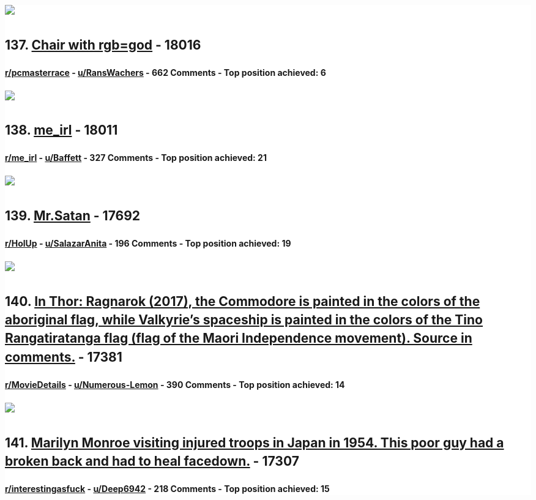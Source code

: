 <a href="https://i.redd.it/60dddy5o5c371.jpg"><img src="https://a.thumbs.redditmedia.com/rb4ub7C47yH8FglKaVUv1mzmJljT9c6xdhemQG_rlD0.jpg"></img></a>

## 137. [Chair with rgb=god](http://reddit.com/r/pcmasterrace/comments/nrylz2/chair_with_rgbgod/) - 18016
#### [r/pcmasterrace](http://reddit.com/r/pcmasterrace) - [u/RansWachers](http://reddit.com/u/RansWachers) - 662 Comments - Top position achieved: 6

<a href="https://i.redd.it/kdskuy1m37371.jpg"><img src="https://a.thumbs.redditmedia.com/J8TB_AhWPUztAykOnDYjbOhSbz3K7c1yhb2him9wA68.jpg"></img></a>

## 138. [me_irl](http://reddit.com/r/me_irl/comments/nrww5l/me_irl/) - 18011
#### [r/me_irl](http://reddit.com/r/me_irl) - [u/Baffett](http://reddit.com/u/Baffett) - 327 Comments - Top position achieved: 21

<a href="https://i.redd.it/u4jb1ccej6371.jpg"><img src="https://a.thumbs.redditmedia.com/AC7ethKY2hlqMF3I_yaBJ5PuMOaVAi9WliT17QawIO4.jpg"></img></a>

## 139. [Mr.Satan](http://reddit.com/r/HolUp/comments/nrve21/mrsatan/) - 17692
#### [r/HolUp](http://reddit.com/r/HolUp) - [u/SalazarAnita](http://reddit.com/u/SalazarAnita) - 196 Comments - Top position achieved: 19

<a href="https://i.redd.it/g97kttwa36371.jpg"><img src="https://b.thumbs.redditmedia.com/U5dwRHPI9KIxkGigLOrZ5usvxHjPnMTlX9uujdQOm_w.jpg"></img></a>

## 140. [In Thor: Ragnarok (2017), the Commodore is painted in the colors of the aboriginal flag, while Valkyrie’s spaceship is painted in the colors of the Tino Rangatiratanga flag (flag of the Maori Independence movement). Source in comments.](http://reddit.com/r/MovieDetails/comments/ns5ymj/in_thor_ragnarok_2017_the_commodore_is_painted_in/) - 17381
#### [r/MovieDetails](http://reddit.com/r/MovieDetails) - [u/Numerous-Lemon](http://reddit.com/u/Numerous-Lemon) - 390 Comments - Top position achieved: 14

<a href="https://i.redd.it/5jaxnuoda9371.png"><img src="https://b.thumbs.redditmedia.com/gK-7VY7EbF1eMxZpk7zCTZf1zBtKaOmKMd6UMlnSUfI.jpg"></img></a>

## 141. [Marilyn Monroe visiting injured troops in Japan in 1954. This poor guy had a broken back and had to heal facedown.](http://reddit.com/r/interestingasfuck/comments/nrxmby/marilyn_monroe_visiting_injured_troops_in_japan/) - 17307
#### [r/interestingasfuck](http://reddit.com/r/interestingasfuck) - [u/Deep6942](http://reddit.com/u/Deep6942) - 218 Comments - Top position achieved: 15
